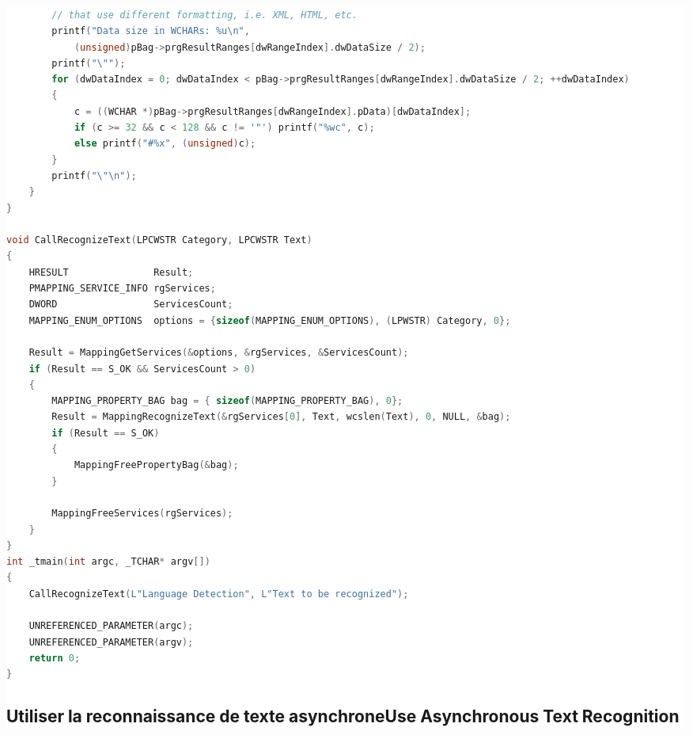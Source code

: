 ```C++
        // that use different formatting, i.e. XML, HTML, etc.
        printf("Data size in WCHARs: %u\n",
            (unsigned)pBag->prgResultRanges[dwRangeIndex].dwDataSize / 2);
        printf("\"");
        for (dwDataIndex = 0; dwDataIndex < pBag->prgResultRanges[dwRangeIndex].dwDataSize / 2; ++dwDataIndex)
        {
            c = ((WCHAR *)pBag->prgResultRanges[dwRangeIndex].pData)[dwDataIndex];
            if (c >= 32 && c < 128 && c != '"') printf("%wc", c);
            else printf("#%x", (unsigned)c);
        }
        printf("\"\n");
    }
}

void CallRecognizeText(LPCWSTR Category, LPCWSTR Text)
{
    HRESULT               Result;
    PMAPPING_SERVICE_INFO rgServices;
    DWORD                 ServicesCount;
    MAPPING_ENUM_OPTIONS  options = {sizeof(MAPPING_ENUM_OPTIONS), (LPWSTR) Category, 0};

    Result = MappingGetServices(&options, &rgServices, &ServicesCount);
    if (Result == S_OK && ServicesCount > 0)
    {
        MAPPING_PROPERTY_BAG bag = { sizeof(MAPPING_PROPERTY_BAG), 0};
        Result = MappingRecognizeText(&rgServices[0], Text, wcslen(Text), 0, NULL, &bag);
        if (Result == S_OK)
        {
            MappingFreePropertyBag(&bag);
        }

        MappingFreeServices(rgServices);
    }
}
int _tmain(int argc, _TCHAR* argv[])
{
    CallRecognizeText(L"Language Detection", L"Text to be recognized");
  
    UNREFERENCED_PARAMETER(argc);
    UNREFERENCED_PARAMETER(argv);
    return 0;
}
```



## <a name="use-asynchronous-text-recognition"></a><span data-ttu-id="76c60-138">Utiliser la reconnaissance de texte asynchrone</span><span class="sxs-lookup"><span data-stu-id="76c60-138">Use Asynchronous Text Recognition</span></span>
